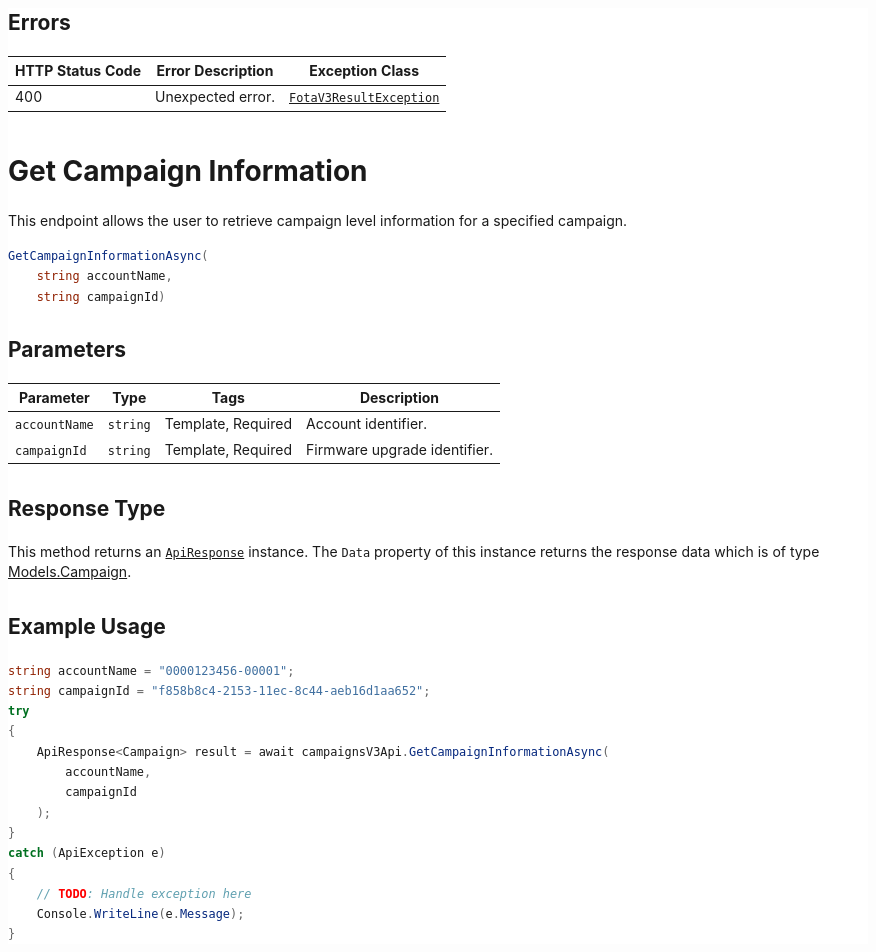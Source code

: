 ## Errors

| HTTP Status Code | Error Description | Exception Class |
|  --- | --- | --- |
| 400 | Unexpected error. | [`FotaV3ResultException`](../../doc/models/fota-v3-result-exception.md) |


# Get Campaign Information

This endpoint allows the user to retrieve campaign level information for a specified campaign.

```csharp
GetCampaignInformationAsync(
    string accountName,
    string campaignId)
```

## Parameters

| Parameter | Type | Tags | Description |
|  --- | --- | --- | --- |
| `accountName` | `string` | Template, Required | Account identifier. |
| `campaignId` | `string` | Template, Required | Firmware upgrade identifier. |

## Response Type

This method returns an [`ApiResponse`](../../doc/api-response.md) instance. The `Data` property of this instance returns the response data which is of type [Models.Campaign](../../doc/models/campaign.md).

## Example Usage

```csharp
string accountName = "0000123456-00001";
string campaignId = "f858b8c4-2153-11ec-8c44-aeb16d1aa652";
try
{
    ApiResponse<Campaign> result = await campaignsV3Api.GetCampaignInformationAsync(
        accountName,
        campaignId
    );
}
catch (ApiException e)
{
    // TODO: Handle exception here
    Console.WriteLine(e.Message);
}
```
